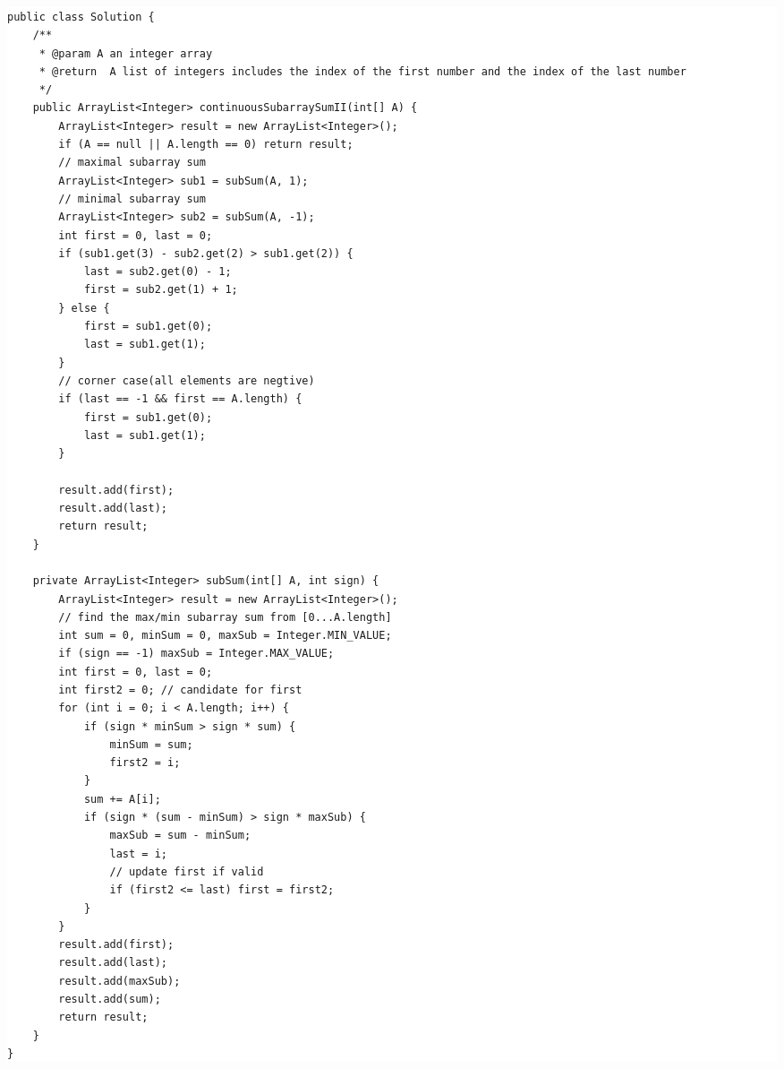 ```
public class Solution {
    /**
     * @param A an integer array
     * @return  A list of integers includes the index of the first number and the index of the last number
     */
    public ArrayList<Integer> continuousSubarraySumII(int[] A) {
        ArrayList<Integer> result = new ArrayList<Integer>();
        if (A == null || A.length == 0) return result;
        // maximal subarray sum
        ArrayList<Integer> sub1 = subSum(A, 1);
        // minimal subarray sum
        ArrayList<Integer> sub2 = subSum(A, -1);
        int first = 0, last = 0;
        if (sub1.get(3) - sub2.get(2) > sub1.get(2)) {
            last = sub2.get(0) - 1;
            first = sub2.get(1) + 1;
        } else {
            first = sub1.get(0);
            last = sub1.get(1);
        }
        // corner case(all elements are negtive)
        if (last == -1 && first == A.length) {
            first = sub1.get(0);
            last = sub1.get(1);
        }

        result.add(first);
        result.add(last);
        return result;
    }

    private ArrayList<Integer> subSum(int[] A, int sign) {
        ArrayList<Integer> result = new ArrayList<Integer>();
        // find the max/min subarray sum from [0...A.length]
        int sum = 0, minSum = 0, maxSub = Integer.MIN_VALUE;
        if (sign == -1) maxSub = Integer.MAX_VALUE;
        int first = 0, last = 0;
        int first2 = 0; // candidate for first
        for (int i = 0; i < A.length; i++) {
            if (sign * minSum > sign * sum) {
                minSum = sum;
                first2 = i;
            }
            sum += A[i];
            if (sign * (sum - minSum) > sign * maxSub) {
                maxSub = sum - minSum;
                last = i;
                // update first if valid
                if (first2 <= last) first = first2;
            }
        }
        result.add(first);
        result.add(last);
        result.add(maxSub);
        result.add(sum);
        return result;
    }
} 
```
